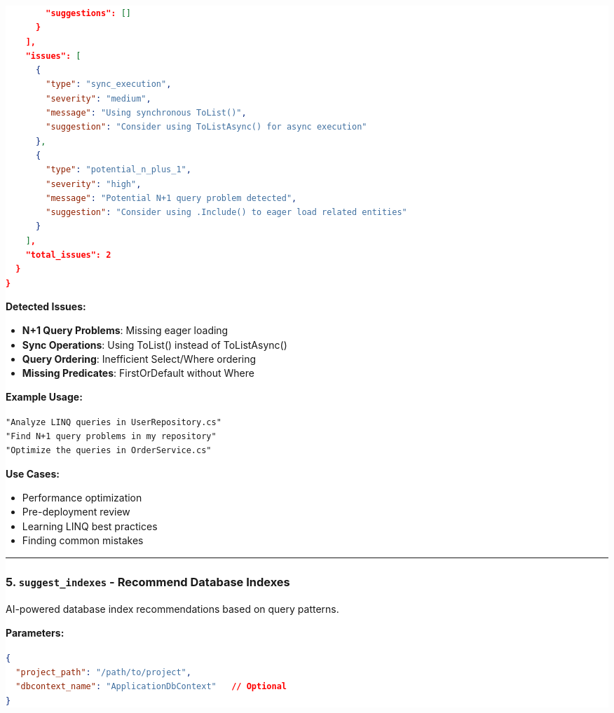 ```json
        "suggestions": []
      }
    ],
    "issues": [
      {
        "type": "sync_execution",
        "severity": "medium",
        "message": "Using synchronous ToList()",
        "suggestion": "Consider using ToListAsync() for async execution"
      },
      {
        "type": "potential_n_plus_1",
        "severity": "high",
        "message": "Potential N+1 query problem detected",
        "suggestion": "Consider using .Include() to eager load related entities"
      }
    ],
    "total_issues": 2
  }
}
```

**Detected Issues:**
- **N+1 Query Problems**: Missing eager loading
- **Sync Operations**: Using ToList() instead of ToListAsync()
- **Query Ordering**: Inefficient Select/Where ordering
- **Missing Predicates**: FirstOrDefault without Where

**Example Usage:**
```
"Analyze LINQ queries in UserRepository.cs"
"Find N+1 query problems in my repository"
"Optimize the queries in OrderService.cs"
```

**Use Cases:**
- Performance optimization
- Pre-deployment review
- Learning LINQ best practices
- Finding common mistakes

---

### 5. `suggest_indexes` - Recommend Database Indexes

AI-powered database index recommendations based on query patterns.

**Parameters:**
```json
{
  "project_path": "/path/to/project",
  "dbcontext_name": "ApplicationDbContext"   // Optional
}
```
